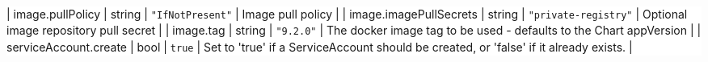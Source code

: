 | image.pullPolicy                                                       | string | `"IfNotPresent"`                                                                                                                                                                                                                                                                                                                                                                                                                                                                                                                                              | Image pull policy                                                                                                                                                                                                                                                                                                                                                                                                                                                                                                                                                                                                                                                      |
| image.imagePullSecrets                                                 | string | `"private-registry"`                                                                                                                                                                                                                                                                                                                                                                                                                                                                                                                                          | Optional image repository pull secret                                                                                                                                                                                                                                                                                                                                                                                                                                                                                                                                                                                                                                  |
| image.tag                                                              | string | `"9.2.0"`                                                                                                                                                                                                                                                                                                                                                                                                                                                                                                                                                     | The docker image tag to be used - defaults to the Chart appVersion                                                                                                                                                                                                                                                                                                                                                                                                                                                                                                                                                                                                     |
| serviceAccount.create                                                  | bool   | `true`                                                                                                                                                                                                                                                                                                                                                                                                                                                                                                                                                        | Set to 'true' if a ServiceAccount should be created, or 'false' if it already exists.                                                                                                                                                                                                                                                                                                                                                                                                                                                                                                                                                                                  |